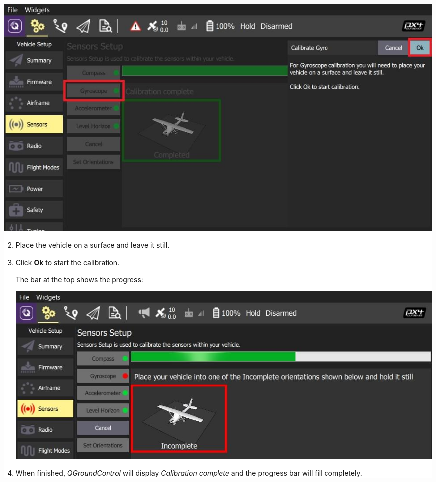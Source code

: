    ![Select Gyroscope calibration PX4](../../../assets/setup/sensor/gyroscope_calibrate_px4.jpg)

2. Place the vehicle on a surface and leave it still.

3. Click **Ok** to start the calibration.

   The bar at the top shows the progress:

   ![Gyro calibration in progress on PX4](../../../assets/setup/sensor/gyroscope_calibrate_progress_px4.jpg)

4. When finished, _QGroundControl_ will display _Calibration complete_ and the progress bar will fill completely.